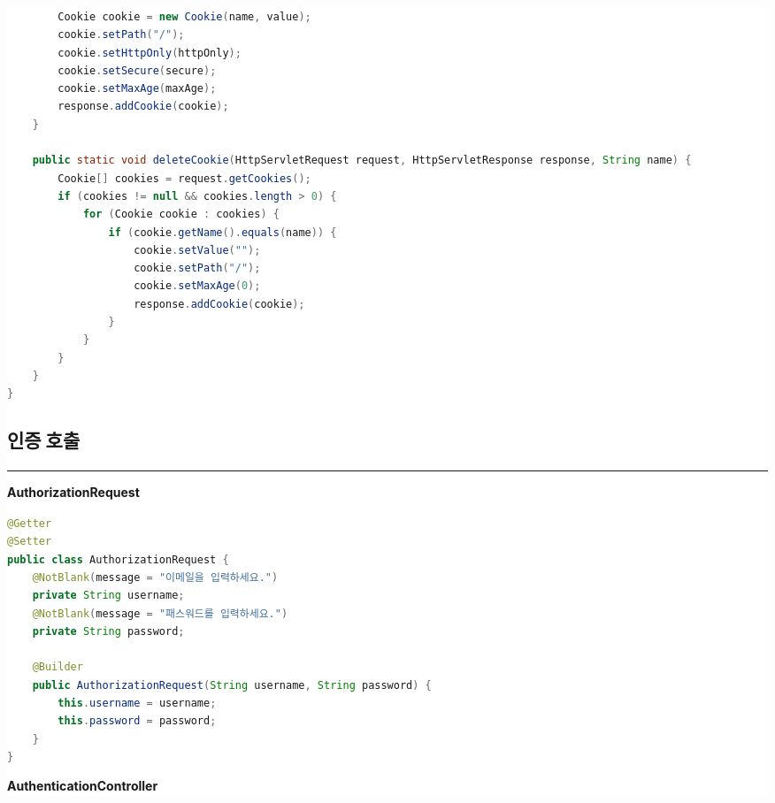 ```java
        Cookie cookie = new Cookie(name, value);
        cookie.setPath("/");
        cookie.setHttpOnly(httpOnly);
        cookie.setSecure(secure);
        cookie.setMaxAge(maxAge);
        response.addCookie(cookie);
    }

    public static void deleteCookie(HttpServletRequest request, HttpServletResponse response, String name) {
        Cookie[] cookies = request.getCookies();
        if (cookies != null && cookies.length > 0) {
            for (Cookie cookie : cookies) {
                if (cookie.getName().equals(name)) {
                    cookie.setValue("");
                    cookie.setPath("/");
                    cookie.setMaxAge(0);
                    response.addCookie(cookie);
                }
            }
        }
    }
}
```



## 인증 호출

---



**AuthorizationRequest**

```java
@Getter
@Setter
public class AuthorizationRequest {
    @NotBlank(message = "이메일을 입력하세요.")
    private String username;
    @NotBlank(message = "패스워드를 입력하세요.")
    private String password;

    @Builder
    public AuthorizationRequest(String username, String password) {
        this.username = username;
        this.password = password;
    }
}
```



**AuthenticationController**
